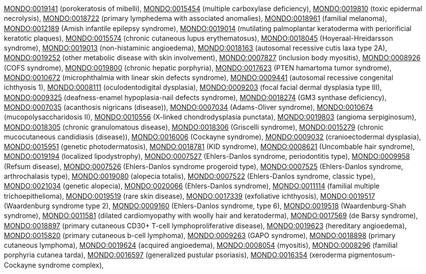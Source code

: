 [MONDO:0019141](http://purl.obolibrary.org/obo/MONDO_0019141) (porokeratosis of mibelli), [MONDO:0015454](http://purl.obolibrary.org/obo/MONDO_0015454) (multiple carboxylase deficiency), [MONDO:0019810](http://purl.obolibrary.org/obo/MONDO_0019810) (toxic epidermal necrolysis), [MONDO:0018722](http://purl.obolibrary.org/obo/MONDO_0018722) (primary lymphedema with associated anomalies), [MONDO:0018961](http://purl.obolibrary.org/obo/MONDO_0018961) (familial melanoma), [MONDO:0012189](http://purl.obolibrary.org/obo/MONDO_0012189) (Amish infantile epilepsy syndrome), [MONDO:0019014](http://purl.obolibrary.org/obo/MONDO_0019014) (mutilating palmoplantar keratoderma with periorificial keratotic plaques), [MONDO:0015574](http://purl.obolibrary.org/obo/MONDO_0015574) (chronic cutaneous lupus erythematosus), [MONDO:0018045](http://purl.obolibrary.org/obo/MONDO_0018045) (Hoyeraal-Hreidarsson syndrome), [MONDO:0019013](http://purl.obolibrary.org/obo/MONDO_0019013) (non-histaminic angioedema), [MONDO:0018163](http://purl.obolibrary.org/obo/MONDO_0018163) (autosomal recessive cutis laxa type 2A), [MONDO:0019252](http://purl.obolibrary.org/obo/MONDO_0019252) (other metabolic disease with skin involvement), [MONDO:0007827](http://purl.obolibrary.org/obo/MONDO_0007827) (inclusion body myositis), [MONDO:0008926](http://purl.obolibrary.org/obo/MONDO_0008926) (COFS syndrome), [MONDO:0019800](http://purl.obolibrary.org/obo/MONDO_0019800) (chronic hepatic porphyria), [MONDO:0017623](http://purl.obolibrary.org/obo/MONDO_0017623) (PTEN hamartoma tumor syndrome), [MONDO:0010672](http://purl.obolibrary.org/obo/MONDO_0010672) (microphthalmia with linear skin defects syndrome), [MONDO:0009441](http://purl.obolibrary.org/obo/MONDO_0009441) (autosomal recessive congenital ichthyosis 1), [MONDO:0008111](http://purl.obolibrary.org/obo/MONDO_0008111) (oculodentodigital dysplasia), [MONDO:0009203](http://purl.obolibrary.org/obo/MONDO_0009203) (focal facial dermal dysplasia type III), [MONDO:0009325](http://purl.obolibrary.org/obo/MONDO_0009325) (deafness-enamel hypoplasia-nail defects syndrome), [MONDO:0018274](http://purl.obolibrary.org/obo/MONDO_0018274) (GM3 synthase deficiency), [MONDO:0007035](http://purl.obolibrary.org/obo/MONDO_0007035) (acanthosis nigricans (disease)), [MONDO:0007034](http://purl.obolibrary.org/obo/MONDO_0007034) (Adams-Oliver syndrome), [MONDO:0010674](http://purl.obolibrary.org/obo/MONDO_0010674) (mucopolysaccharidosis II), [MONDO:0010556](http://purl.obolibrary.org/obo/MONDO_0010556) (X-linked chondrodysplasia punctata), [MONDO:0019803](http://purl.obolibrary.org/obo/MONDO_0019803) (angioma serpiginosum), [MONDO:0018305](http://purl.obolibrary.org/obo/MONDO_0018305) (chronic granulomatous disease), [MONDO:0018306](http://purl.obolibrary.org/obo/MONDO_0018306) (Griscelli syndrome), [MONDO:0015279](http://purl.obolibrary.org/obo/MONDO_0015279) (chronic mucocutaneous candidiasis (disease)), [MONDO:0016006](http://purl.obolibrary.org/obo/MONDO_0016006) (Cockayne syndrome), [MONDO:0009032](http://purl.obolibrary.org/obo/MONDO_0009032) (cranioectodermal dysplasia), [MONDO:0015951](http://purl.obolibrary.org/obo/MONDO_0015951) (genetic photodermatosis), [MONDO:0018781](http://purl.obolibrary.org/obo/MONDO_0018781) (KID syndrome), [MONDO:0008621](http://purl.obolibrary.org/obo/MONDO_0008621) (Uncombable hair syndrome), [MONDO:0019194](http://purl.obolibrary.org/obo/MONDO_0019194) (localized lipodystrophy), [MONDO:0007527](http://purl.obolibrary.org/obo/MONDO_0007527) (Ehlers-Danlos syndrome, periodontitis type), [MONDO:0009958](http://purl.obolibrary.org/obo/MONDO_0009958) (Refsum disease), [MONDO:0007526](http://purl.obolibrary.org/obo/MONDO_0007526) (Ehlers-Danlos syndrome progeroid type), [MONDO:0007525](http://purl.obolibrary.org/obo/MONDO_0007525) (Ehlers-Danlos syndrome, arthrochalasis type), [MONDO:0019080](http://purl.obolibrary.org/obo/MONDO_0019080) (alopecia totalis), [MONDO:0007522](http://purl.obolibrary.org/obo/MONDO_0007522) (Ehlers-Danlos syndrome, classic type), [MONDO:0021034](http://purl.obolibrary.org/obo/MONDO_0021034) (genetic alopecia), [MONDO:0020066](http://purl.obolibrary.org/obo/MONDO_0020066) (Ehlers-Danlos syndrome), [MONDO:0011114](http://purl.obolibrary.org/obo/MONDO_0011114) (familial multiple trichoepithelioma), [MONDO:0019519](http://purl.obolibrary.org/obo/MONDO_0019519) (rare skin disease), [MONDO:0017339](http://purl.obolibrary.org/obo/MONDO_0017339) (exfoliative ichthyosis), [MONDO:0019517](http://purl.obolibrary.org/obo/MONDO_0019517) (Waardenburg syndrome type 2), [MONDO:0009160](http://purl.obolibrary.org/obo/MONDO_0009160) (Ehlers-Danlos syndrome, type 6), [MONDO:0019518](http://purl.obolibrary.org/obo/MONDO_0019518) (Waardenburg-Shah syndrome), [MONDO:0011581](http://purl.obolibrary.org/obo/MONDO_0011581) (dilated cardiomyopathy with woolly hair and keratoderma), [MONDO:0017569](http://purl.obolibrary.org/obo/MONDO_0017569) (de Barsy syndrome), [MONDO:0018897](http://purl.obolibrary.org/obo/MONDO_0018897) (primary cutaneous CD30+ T-cell lymphoproliferative disease), [MONDO:0019623](http://purl.obolibrary.org/obo/MONDO_0019623) (hereditary angioedema), [MONDO:0015820](http://purl.obolibrary.org/obo/MONDO_0015820) (primary cutaneous b-cell lymphoma), [MONDO:0009263](http://purl.obolibrary.org/obo/MONDO_0009263) (GAPO syndrome), [MONDO:0018898](http://purl.obolibrary.org/obo/MONDO_0018898) (primary cutaneous lymphoma), [MONDO:0019624](http://purl.obolibrary.org/obo/MONDO_0019624) (acquired angioedema), [MONDO:0008054](http://purl.obolibrary.org/obo/MONDO_0008054) (myositis), [MONDO:0008296](http://purl.obolibrary.org/obo/MONDO_0008296) (familial porphyria cutanea tarda), [MONDO:0016597](http://purl.obolibrary.org/obo/MONDO_0016597) (generalized pustular psoriasis), [MONDO:0016354](http://purl.obolibrary.org/obo/MONDO_0016354) (xeroderma pigmentosum-Cockayne syndrome complex),